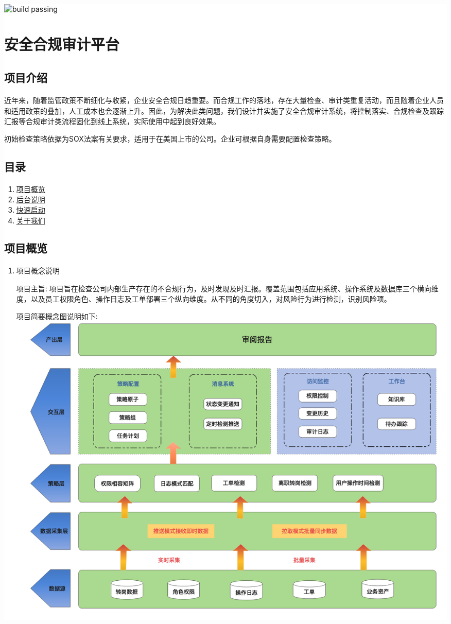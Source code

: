 <img src="https://img.shields.io/badge/build-passing-green" alt="build passing"/>

安全合规审计平台
=========

## 项目介绍
近年来，随着监管政策不断细化与收紧，企业安全合规日趋重要。而合规工作的落地，存在大量检查、审计类重复活动，而且随着企业人员和适用政策的叠加，人工成本也会逐渐上升。因此，为解决此类问题，我们设计并实施了安全合规审计系统，将控制落实、合规检查及跟踪汇报等合规审计类流程固化到线上系统，实际使用中起到良好效果。

初始检查策略依据为SOX法案有关要求，适用于在美国上市的公司。企业可根据自身需要配置检查策略。


## 目录
1.  [项目概览](#项目概览)
1.  [后台说明](#后台介绍)
1.  [快速启动](#快速启动)
1.  [关于我们](#关于我们)

## 项目概览
1. 项目概念说明

    项目主旨: 项目旨在检查公司内部生产存在的不合规行为，及时发现及时汇报。覆盖范围包括应用系统、操作系统及数据库三个横向维度，以及员工权限角色、操作日志及工单部署三个纵向维度。从不同的角度切入，对风险行为进行检测，识别风险项。
    
    项目简要概念图说明如下: 
    ![概念图](./assets/img/general.png)
    